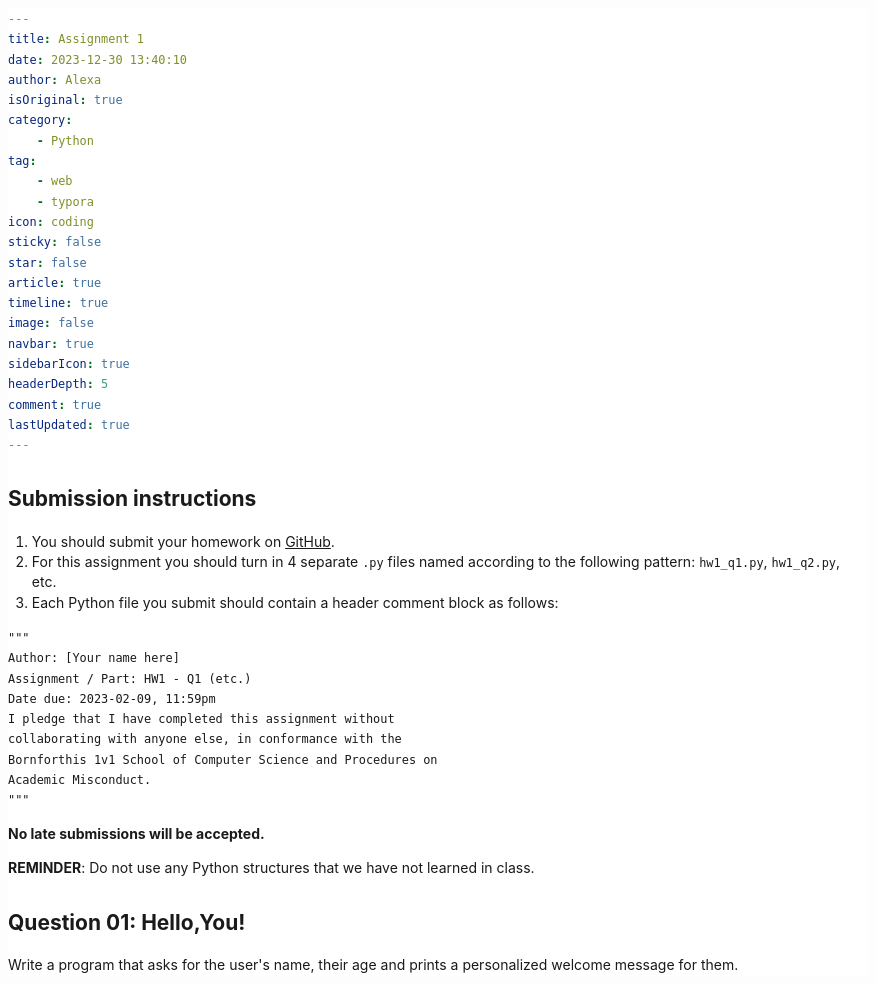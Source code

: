 ```yaml
---
title: Assignment 1
date: 2023-12-30 13:40:10
author: Alexa
isOriginal: true
category: 
    - Python
tag:
    - web
    - typora
icon: coding
sticky: false
star: false
article: true
timeline: true
image: false
navbar: true
sidebarIcon: true
headerDepth: 5
comment: true
lastUpdated: true
---
```


## Submission instructions

1. You should submit your homework on [GitHub](https://github.com/CodeClass1v1).
2. For this assignment you should turn in 4 separate `.py` files named according to the following pattern:
    `hw1_q1.py`, `hw1_q2.py`, etc.
3. Each Python file you submit should contain a header comment block as follows:

```text
"""
Author: [Your name here]
Assignment / Part: HW1 - Q1 (etc.)
Date due: 2023-02-09, 11:59pm
I pledge that I have completed this assignment without
collaborating with anyone else, in conformance with the
Bornforthis 1v1 School of Computer Science and Procedures on
Academic Misconduct.
"""
```

**No late submissions will be accepted.**

**REMINDER**: Do not use any Python structures that we have not learned in class.

## Question 01: Hello,You!

Write a program that asks for the user's name, their age and prints a personalized welcome message for them.
